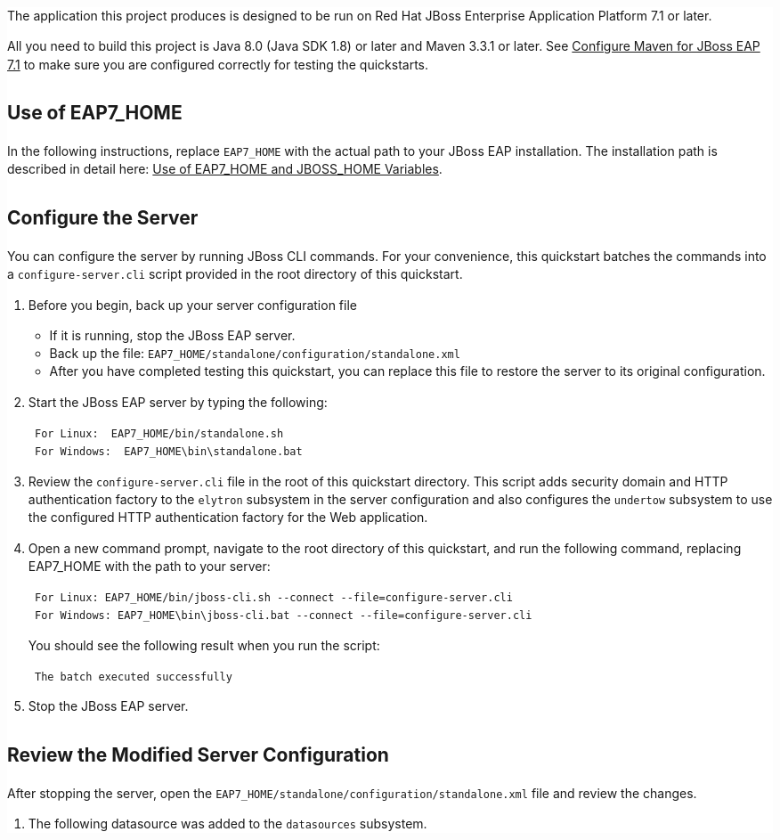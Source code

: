The application this project produces is designed to be run on Red Hat JBoss Enterprise Application Platform 7.1 or later.

All you need to build this project is Java 8.0 (Java SDK 1.8) or later and Maven 3.3.1 or later. See [Configure Maven for JBoss EAP 7.1](https://github.com/jboss-developer/jboss-developer-shared-resources/blob/master/guides/CONFIGURE_MAVEN_JBOSS_EAP7.md#configure-maven-to-build-and-deploy-the-quickstarts) to make sure you are configured correctly for testing the quickstarts.


## Use of EAP7_HOME

In the following instructions, replace `EAP7_HOME` with the actual path to your JBoss EAP installation. The installation path is described in detail here: [Use of EAP7_HOME and JBOSS_HOME Variables](https://github.com/jboss-developer/jboss-developer-shared-resources/blob/master/guides/USE_OF_EAP7_HOME.md#use-of-eap_home-and-jboss_home-variables).


## Configure the Server

You can configure the server by running JBoss CLI commands. For your convenience, this quickstart batches the commands into a `configure-server.cli` script provided in the root directory of this quickstart.

1. Before you begin, back up your server configuration file
    * If it is running, stop the JBoss EAP server.
    * Back up the file: `EAP7_HOME/standalone/configuration/standalone.xml`
    * After you have completed testing this quickstart, you can replace this file to restore the server to its original configuration.

2. Start the JBoss EAP server by typing the following:

        For Linux:  EAP7_HOME/bin/standalone.sh
        For Windows:  EAP7_HOME\bin\standalone.bat
3. Review the `configure-server.cli` file in the root of this quickstart directory. This script adds security domain and HTTP authentication factory to the `elytron` subsystem in the server configuration and also configures the `undertow` subsystem to use the configured HTTP authentication factory for the Web application.
4. Open a new command prompt, navigate to the root directory of this quickstart, and run the following command, replacing EAP7_HOME with the path to your server:

        For Linux: EAP7_HOME/bin/jboss-cli.sh --connect --file=configure-server.cli
        For Windows: EAP7_HOME\bin\jboss-cli.bat --connect --file=configure-server.cli
    You should see the following result when you run the script:

        The batch executed successfully
5. Stop the JBoss EAP server.


## Review the Modified Server Configuration

After stopping the server, open the `EAP7_HOME/standalone/configuration/standalone.xml` file and review the changes.

1. The following datasource was added to the `datasources` subsystem.
